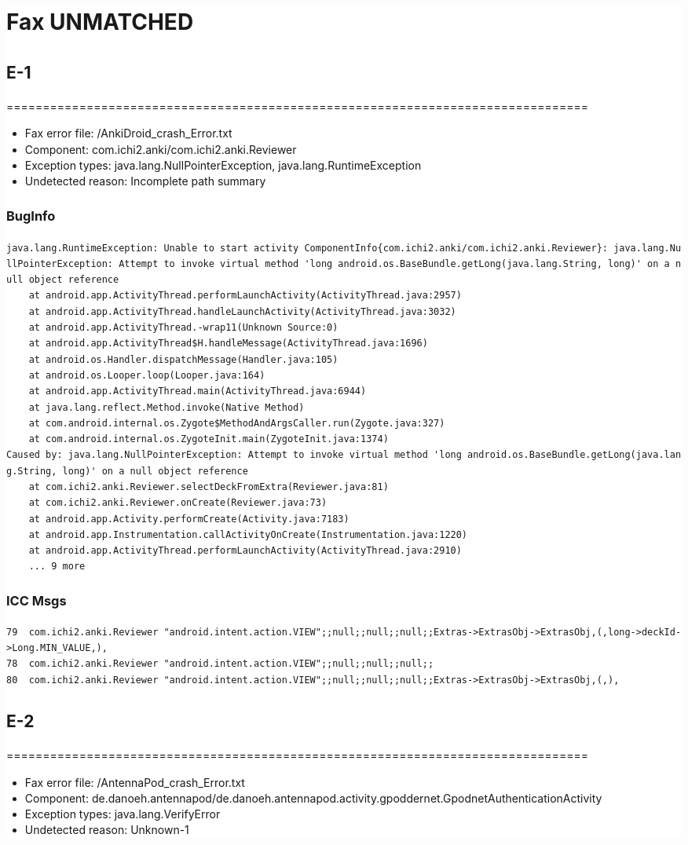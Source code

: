 # Fax UNMATCHED

## E-1
================================================================================
+ Fax error file: /AnkiDroid_crash_Error.txt
+ Component: com.ichi2.anki/com.ichi2.anki.Reviewer
+ Exception types: java.lang.NullPointerException, java.lang.RuntimeException
+ Undetected reason: Incomplete path summary

### BugInfo
```log
java.lang.RuntimeException: Unable to start activity ComponentInfo{com.ichi2.anki/com.ichi2.anki.Reviewer}: java.lang.NullPointerException: Attempt to invoke virtual method 'long android.os.BaseBundle.getLong(java.lang.String, long)' on a null object reference
	at android.app.ActivityThread.performLaunchActivity(ActivityThread.java:2957)
	at android.app.ActivityThread.handleLaunchActivity(ActivityThread.java:3032)
	at android.app.ActivityThread.-wrap11(Unknown Source:0)
	at android.app.ActivityThread$H.handleMessage(ActivityThread.java:1696)
	at android.os.Handler.dispatchMessage(Handler.java:105)
	at android.os.Looper.loop(Looper.java:164)
	at android.app.ActivityThread.main(ActivityThread.java:6944)
	at java.lang.reflect.Method.invoke(Native Method)
	at com.android.internal.os.Zygote$MethodAndArgsCaller.run(Zygote.java:327)
	at com.android.internal.os.ZygoteInit.main(ZygoteInit.java:1374)
Caused by: java.lang.NullPointerException: Attempt to invoke virtual method 'long android.os.BaseBundle.getLong(java.lang.String, long)' on a null object reference
	at com.ichi2.anki.Reviewer.selectDeckFromExtra(Reviewer.java:81)
	at com.ichi2.anki.Reviewer.onCreate(Reviewer.java:73)
	at android.app.Activity.performCreate(Activity.java:7183)
	at android.app.Instrumentation.callActivityOnCreate(Instrumentation.java:1220)
	at android.app.ActivityThread.performLaunchActivity(ActivityThread.java:2910)
	... 9 more
```
### ICC Msgs
```log
79	com.ichi2.anki.Reviewer	"android.intent.action.VIEW";;null;;null;;null;;Extras->ExtrasObj->ExtrasObj,(,long->deckId->Long.MIN_VALUE,),
78	com.ichi2.anki.Reviewer	"android.intent.action.VIEW";;null;;null;;null;;
80	com.ichi2.anki.Reviewer	"android.intent.action.VIEW";;null;;null;;null;;Extras->ExtrasObj->ExtrasObj,(,),
```

## E-2
================================================================================
+ Fax error file: /AntennaPod_crash_Error.txt
+ Component: de.danoeh.antennapod/de.danoeh.antennapod.activity.gpoddernet.GpodnetAuthenticationActivity
+ Exception types: java.lang.VerifyError
+ Undetected reason: Unknown-1
